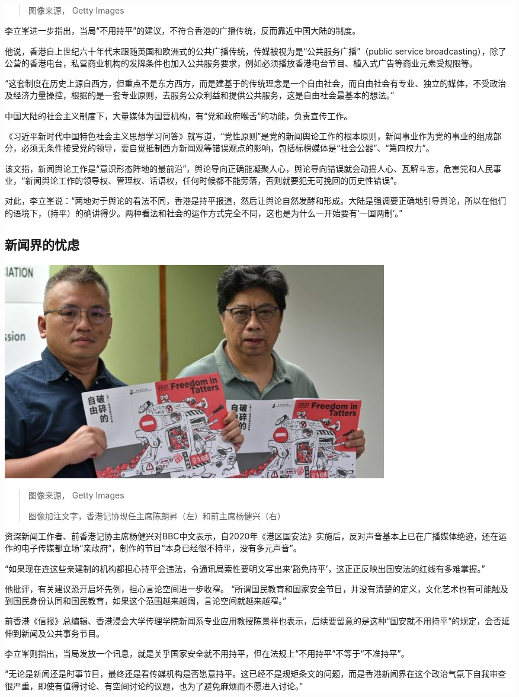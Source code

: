 > 图像来源，  Getty Images

李立峯进一步指出，当局“不用持平”的建议，不符合香港的广播传统，反而靠近中国大陆的制度。

他说，香港自上世纪六十年代末跟随英国和欧洲式的公共广播传统，传媒被视为是“公共服务广播”（public service broadcasting），除了公营的香港电台，私营商业机构的发牌条件也加入公共服务要求，例如必须播放香港电台节目、植入式广告等商业元素受规限等。

“这套制度在历史上源自西方，但重点不是东方西方，而是建基于的传统理念是一个自由社会，而自由社会有专业、独立的媒体，不受政治及经济力量操控，根据的是一套专业原则，去服务公众利益和提供公共服务，这是自由社会最基本的想法。”

中国大陆的社会主义制度下，大量媒体为国营机构，有“党和政府喉舌”的功能，负责宣传工作。

《习近平新时代中国特色社会主义思想学习问答》就写道，“党性原则”是党的新闻舆论工作的根本原则，新闻事业作为党的事业的组成部分，必须无条件接受党的领导，要自觉抵制西方新闻观等错误观点的影响，包括标榜媒体是“社会公器”、“第四权力”。

该文指，新闻舆论工作是“意识形态阵地的最前沿”，舆论导向正确能凝聚人心，舆论导向错误就会动摇人心、瓦解斗志，危害党和人民事业，“新闻舆论工作的领导权、管理权、话语权，任何时候都不能旁落，否则就要犯无可挽回的历史性错误”。

对此，李立峯说：“两地对于舆论的看法不同，香港是持平报道，然后让舆论自然发酵和形成。大陆是强调要正确地引导舆论，所以在他们的语境下，（持平）的确讲得少。两种看法和社会的运作方式完全不同，这也是为什么一开始要有‘一国两制’。”

##  新闻界的忧虑

![前香港记协主席杨健兴](_130478210_37d20d89-8596-4893-ab2e-98ae36874362.jpg)

> 图像来源，  Getty Images
>
> 图像加注文字，香港记协现任主席陈朗昇（左）和前主席杨健兴（右）

资深新闻工作者、前香港记协主席杨健兴对BBC中文表示，自2020年《港区国安法》实施后，反对声音基本上已在广播媒体绝迹，还在运作的电子传媒都立场“亲政府”，制作的节目“本身已经很不持平，没有多元声音”。

“如果现在连这些亲建制的机构都担心持平会违法，令通讯局索性要明文写出来‘豁免持平’，这正正反映出国安法的红线有多难掌握。”

他批评，有关建议恐开启坏先例，担心言论空间进一步收窄。 “所谓国民教育和国家安全节目，并没有清楚的定义，文化艺术也有可能触及到国民身份认同和国民教育，如果这个范围越来越阔，言论空间就越来越窄。”

前香港《信报》总编辑、香港浸会大学传理学院新闻系专业应用教授陈景祥也表示，后续要留意的是这种“国安就不用持平”的规定，会否延伸到新闻及公共事务节目。

李立峯则指出，当局发放一个讯息，就是关乎国家安全就不用持平，但在法规上“不用持平”不等于“不准持平”。

“无论是新闻还是时事节目，最终还是看传媒机构是否愿意持平。这已经不是规矩条文的问题，而是香港新闻界在这个政治气氛下自我审查很严重，即使有值得讨论、有空间讨论的议题，也为了避免麻烦而不愿进入讨论。”



